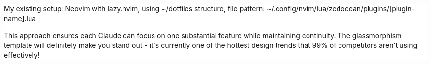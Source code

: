 My existing setup: Neovim with lazy.nvim, using ~/dotfiles structure, file pattern: ~/.config/nvim/lua/zedocean/plugins/[plugin-name].lua

This approach ensures each Claude can focus on one substantial feature while maintaining continuity. The glassmorphism template will definitely make you stand out - it's currently one of the hottest design trends that 99% of competitors aren't using effectively!
